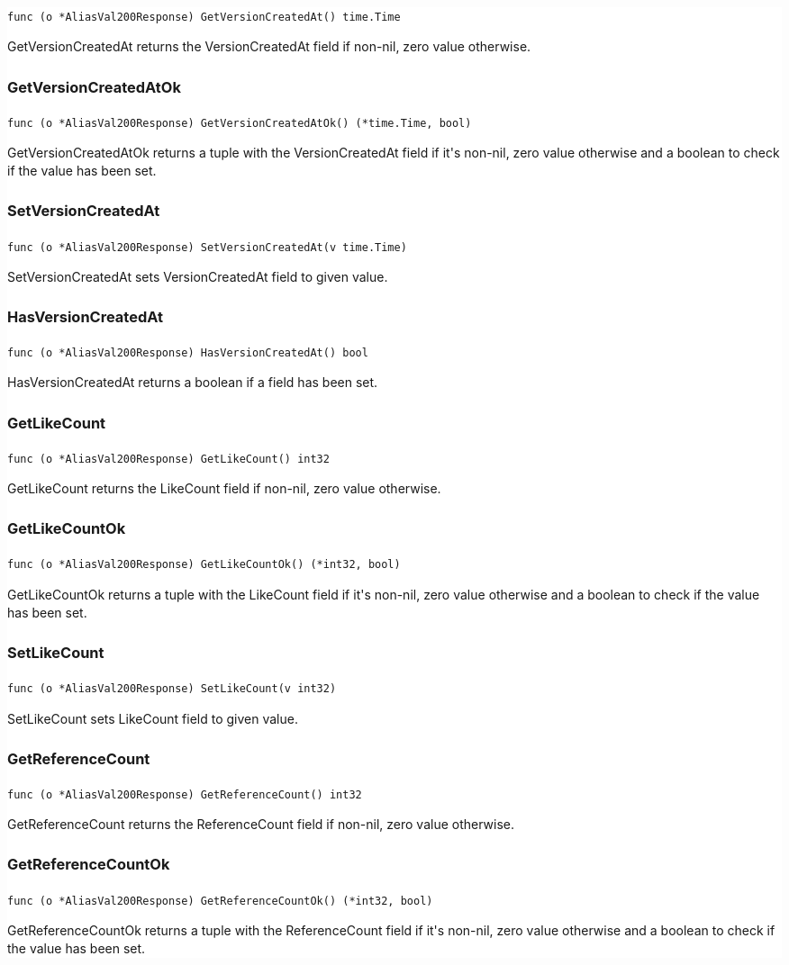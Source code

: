 `func (o *AliasVal200Response) GetVersionCreatedAt() time.Time`

GetVersionCreatedAt returns the VersionCreatedAt field if non-nil, zero value otherwise.

### GetVersionCreatedAtOk

`func (o *AliasVal200Response) GetVersionCreatedAtOk() (*time.Time, bool)`

GetVersionCreatedAtOk returns a tuple with the VersionCreatedAt field if it's non-nil, zero value otherwise
and a boolean to check if the value has been set.

### SetVersionCreatedAt

`func (o *AliasVal200Response) SetVersionCreatedAt(v time.Time)`

SetVersionCreatedAt sets VersionCreatedAt field to given value.

### HasVersionCreatedAt

`func (o *AliasVal200Response) HasVersionCreatedAt() bool`

HasVersionCreatedAt returns a boolean if a field has been set.

### GetLikeCount

`func (o *AliasVal200Response) GetLikeCount() int32`

GetLikeCount returns the LikeCount field if non-nil, zero value otherwise.

### GetLikeCountOk

`func (o *AliasVal200Response) GetLikeCountOk() (*int32, bool)`

GetLikeCountOk returns a tuple with the LikeCount field if it's non-nil, zero value otherwise
and a boolean to check if the value has been set.

### SetLikeCount

`func (o *AliasVal200Response) SetLikeCount(v int32)`

SetLikeCount sets LikeCount field to given value.


### GetReferenceCount

`func (o *AliasVal200Response) GetReferenceCount() int32`

GetReferenceCount returns the ReferenceCount field if non-nil, zero value otherwise.

### GetReferenceCountOk

`func (o *AliasVal200Response) GetReferenceCountOk() (*int32, bool)`

GetReferenceCountOk returns a tuple with the ReferenceCount field if it's non-nil, zero value otherwise
and a boolean to check if the value has been set.
